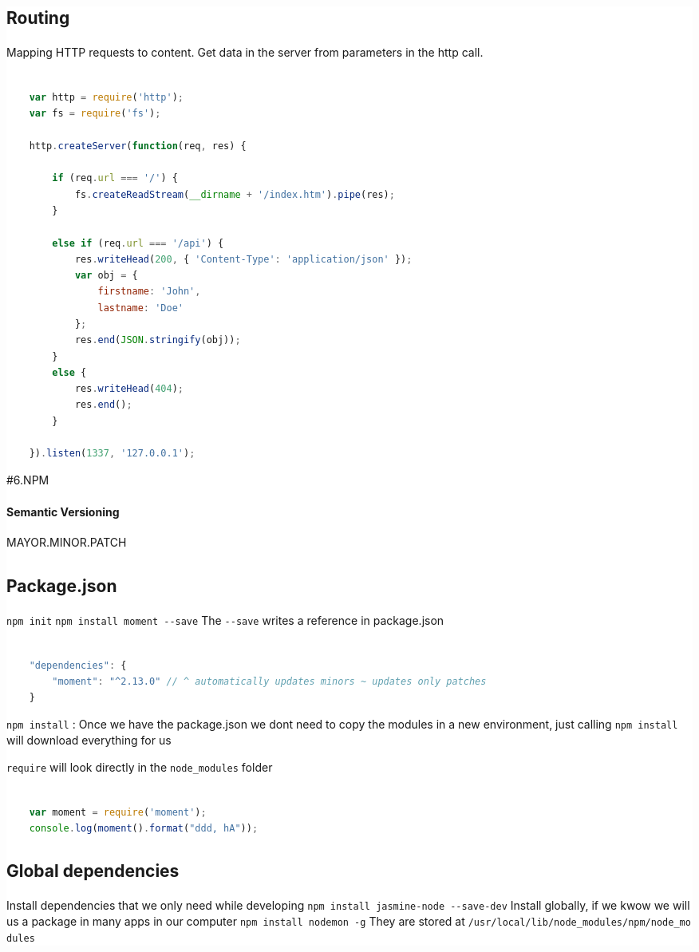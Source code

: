## Routing
Mapping HTTP requests to content.
Get data in the server from parameters in the http call.

```javascript

	var http = require('http');
	var fs = require('fs');

	http.createServer(function(req, res) {

	    if (req.url === '/') {
	        fs.createReadStream(__dirname + '/index.htm').pipe(res);
	    }

	    else if (req.url === '/api') {
	        res.writeHead(200, { 'Content-Type': 'application/json' });
	        var obj = {
	            firstname: 'John',
	            lastname: 'Doe'
	        };
	        res.end(JSON.stringify(obj));
	    }
	    else {
	        res.writeHead(404);
	        res.end();
	    }

	}).listen(1337, '127.0.0.1');
```
#6.NPM
#### Semantic Versioning
MAYOR.MINOR.PATCH
## Package.json
`npm init`
`npm install moment --save` The `--save` writes a reference in package.json

```javascript

	"dependencies": {
		"moment": "^2.13.0" // ^ automatically updates minors ~ updates only patches
	}
```


`npm install` : Once we have the package.json we dont need to copy the modules in a new environment, just calling `npm install` will download everything for us

`require` will look directly in the `node_modules` folder

```javascript

	var moment = require('moment');
	console.log(moment().format("ddd, hA"));
```
## Global dependencies
Install dependencies that we only need while developing
`npm install jasmine-node --save-dev`
Install globally, if we kwow we will us a package in many apps in our computer
`npm install nodemon -g`
They are stored at `/usr/local/lib/node_modules/npm/node_modules`
